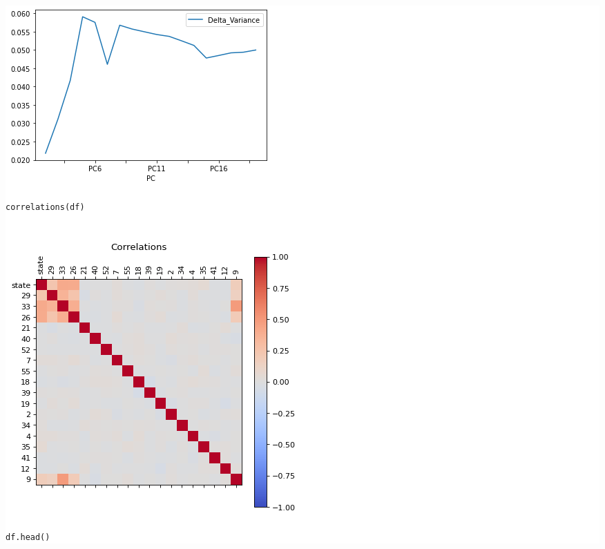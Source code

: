 


![png](../assets/images/posts/2021-08-15-Multiple-classes-classification-with-Logistic-Regression-and-Deep-Learning/Multiple-classes-classification_120_1.png)
    



```python
correlations(df)
```


​    
![png](../assets/images/posts/2021-08-15-Multiple-classes-classification-with-Logistic-Regression-and-Deep-Learning/Multiple-classes-classification_121_0.png)
​    



```python
df.head()
```
